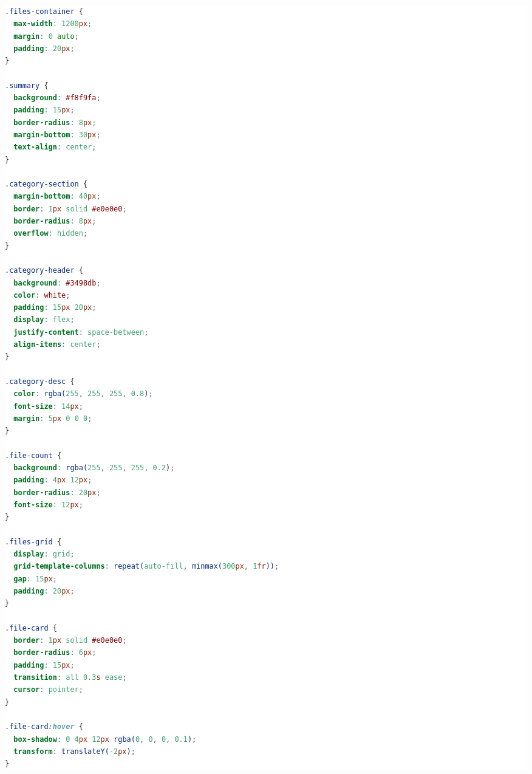 ```css
.files-container {
  max-width: 1200px;
  margin: 0 auto;
  padding: 20px;
}

.summary {
  background: #f8f9fa;
  padding: 15px;
  border-radius: 8px;
  margin-bottom: 30px;
  text-align: center;
}

.category-section {
  margin-bottom: 40px;
  border: 1px solid #e0e0e0;
  border-radius: 8px;
  overflow: hidden;
}

.category-header {
  background: #3498db;
  color: white;
  padding: 15px 20px;
  display: flex;
  justify-content: space-between;
  align-items: center;
}

.category-desc {
  color: rgba(255, 255, 255, 0.8);
  font-size: 14px;
  margin: 5px 0 0 0;
}

.file-count {
  background: rgba(255, 255, 255, 0.2);
  padding: 4px 12px;
  border-radius: 20px;
  font-size: 12px;
}

.files-grid {
  display: grid;
  grid-template-columns: repeat(auto-fill, minmax(300px, 1fr));
  gap: 15px;
  padding: 20px;
}

.file-card {
  border: 1px solid #e0e0e0;
  border-radius: 6px;
  padding: 15px;
  transition: all 0.3s ease;
  cursor: pointer;
}

.file-card:hover {
  box-shadow: 0 4px 12px rgba(0, 0, 0, 0.1);
  transform: translateY(-2px);
}

```